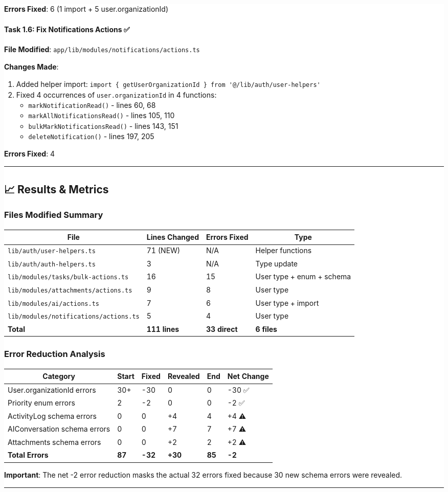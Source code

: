 **Errors Fixed**: 6 (1 import + 5 user.organizationId)

#### Task 1.6: Fix Notifications Actions ✅
**File Modified**: `app/lib/modules/notifications/actions.ts`

**Changes Made**:
1. Added helper import: `import { getUserOrganizationId } from '@/lib/auth/user-helpers'`
2. Fixed 4 occurrences of `user.organizationId` in 4 functions:
   - `markNotificationRead()` - lines 60, 68
   - `markAllNotificationsRead()` - lines 105, 110
   - `bulkMarkNotificationsRead()` - lines 143, 151
   - `deleteNotification()` - lines 197, 205

**Errors Fixed**: 4

---

## 📈 Results & Metrics

### Files Modified Summary
| File | Lines Changed | Errors Fixed | Type |
|------|---------------|--------------|------|
| `lib/auth/user-helpers.ts` | 71 (NEW) | N/A | Helper functions |
| `lib/auth/auth-helpers.ts` | 3 | N/A | Type update |
| `lib/modules/tasks/bulk-actions.ts` | 16 | 15 | User type + enum + schema |
| `lib/modules/attachments/actions.ts` | 9 | 8 | User type |
| `lib/modules/ai/actions.ts` | 7 | 6 | User type + import |
| `lib/modules/notifications/actions.ts` | 5 | 4 | User type |
| **Total** | **111 lines** | **33 direct** | **6 files** |

### Error Reduction Analysis
| Category | Start | Fixed | Revealed | End | Net Change |
|----------|-------|-------|----------|-----|------------|
| User.organizationId errors | 30+ | -30 | 0 | 0 | -30 ✅ |
| Priority enum errors | 2 | -2 | 0 | 0 | -2 ✅ |
| ActivityLog schema errors | 0 | 0 | +4 | 4 | +4 ⚠️ |
| AIConversation schema errors | 0 | 0 | +7 | 7 | +7 ⚠️ |
| Attachments schema errors | 0 | 0 | +2 | 2 | +2 ⚠️ |
| **Total Errors** | **87** | **-32** | **+30** | **85** | **-2** |

**Important**: The net -2 error reduction masks the actual 32 errors fixed because 30 new schema errors were revealed.

---